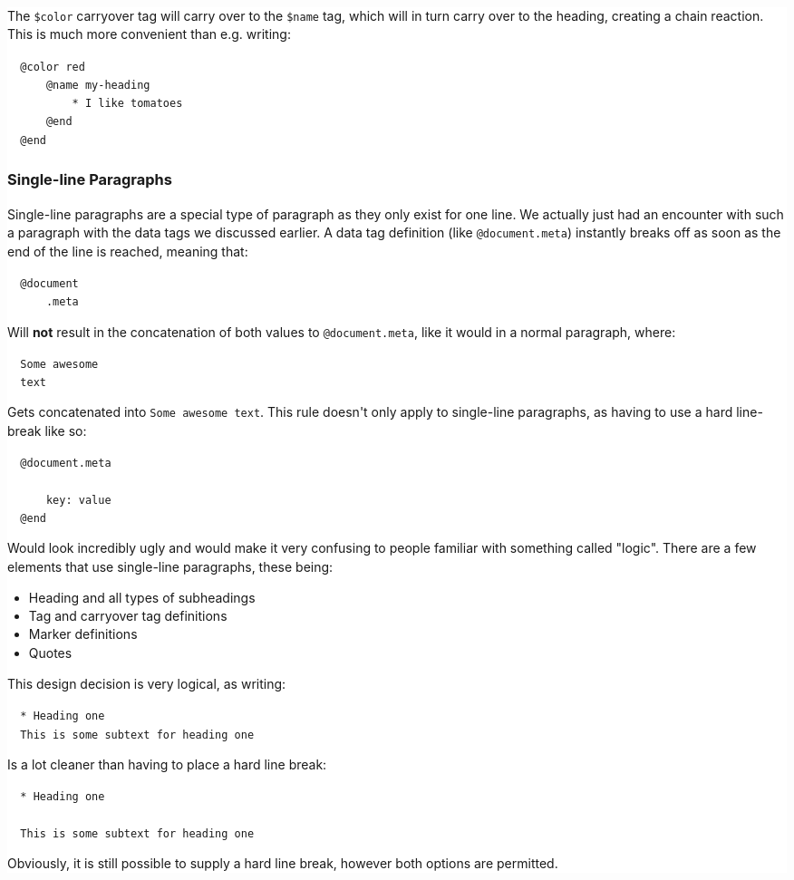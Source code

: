   The `$color` carryover tag will carry over to the `$name` tag, which will in turn carry over to the heading,
  creating a chain reaction. This is much more convenient than e.g. writing:

  ```
	@color red
		@name my-heading
			* I like tomatoes
		@end
	@end
  ```

### Single-line Paragraphs
  Single-line paragraphs are a special type of paragraph as they only exist for one line.
  We actually just had an encounter with such a paragraph with the data tags we discussed earlier.
  A data tag definition (like `@document.meta`) instantly breaks off as soon as the end of the line
  is reached, meaning that:
  ```
	@document
		.meta
  ```
  Will **not** result in the concatenation of both values to `@document.meta`, like it would in a normal paragraph,
  where:
  ```
	Some awesome
	text
  ```
  Gets concatenated into `Some awesome text`. This rule doesn't only apply to single-line paragraphs, as having to use a hard line-break
  like so:
  ```
	@document.meta

		key: value
	@end
  ```
  Would look incredibly ugly and would make it very confusing to people familiar with something called "logic".
  There are a few elements that use single-line paragraphs, these being:
  - Heading and all types of subheadings
  - Tag and carryover tag definitions
  - Marker definitions
  - Quotes

  This design decision is very logical, as writing:
  ```
	* Heading one
	This is some subtext for heading one
  ```
  Is a lot cleaner than having to place a hard line break:
  ```
	* Heading one

	This is some subtext for heading one
  ```
  Obviously, it is still possible to supply a hard line break, however both options are permitted.
